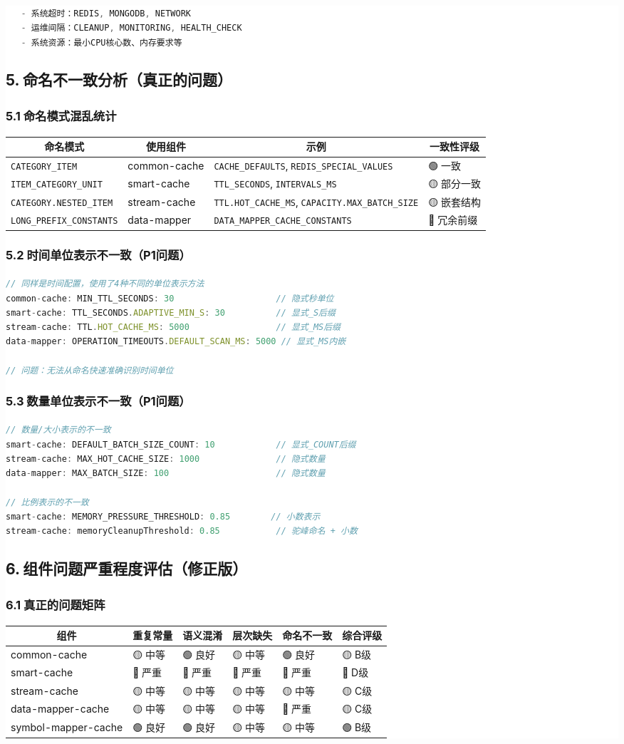 ```typescript
   - 系统超时：REDIS, MONGODB, NETWORK
   - 运维间隔：CLEANUP, MONITORING, HEALTH_CHECK
   - 系统资源：最小CPU核心数、内存要求等
```

## 5. 命名不一致分析（真正的问题）

### 5.1 命名模式混乱统计

| 命名模式 | 使用组件 | 示例 | 一致性评级 |
|----------|----------|------|------------|
| `CATEGORY_ITEM` | common-cache | `CACHE_DEFAULTS`, `REDIS_SPECIAL_VALUES` | 🟢 一致 |
| `ITEM_CATEGORY_UNIT` | smart-cache | `TTL_SECONDS`, `INTERVALS_MS` | 🟡 部分一致 |
| `CATEGORY.NESTED_ITEM` | stream-cache | `TTL.HOT_CACHE_MS`, `CAPACITY.MAX_BATCH_SIZE` | 🟡 嵌套结构 |
| `LONG_PREFIX_CONSTANTS` | data-mapper | `DATA_MAPPER_CACHE_CONSTANTS` | 🔴 冗余前缀 |

### 5.2 时间单位表示不一致（P1问题）

```typescript
// 同样是时间配置，使用了4种不同的单位表示方法
common-cache: MIN_TTL_SECONDS: 30                    // 隐式秒单位
smart-cache: TTL_SECONDS.ADAPTIVE_MIN_S: 30          // 显式_S后缀
stream-cache: TTL.HOT_CACHE_MS: 5000                 // 显式_MS后缀
data-mapper: OPERATION_TIMEOUTS.DEFAULT_SCAN_MS: 5000 // 显式_MS内嵌

// 问题：无法从命名快速准确识别时间单位
```

### 5.3 数量单位表示不一致（P1问题）

```typescript
// 数量/大小表示的不一致
smart-cache: DEFAULT_BATCH_SIZE_COUNT: 10            // 显式_COUNT后缀
stream-cache: MAX_HOT_CACHE_SIZE: 1000               // 隐式数量
data-mapper: MAX_BATCH_SIZE: 100                     // 隐式数量

// 比例表示的不一致
smart-cache: MEMORY_PRESSURE_THRESHOLD: 0.85        // 小数表示
stream-cache: memoryCleanupThreshold: 0.85           // 驼峰命名 + 小数
```

## 6. 组件问题严重程度评估（修正版）

### 6.1 真正的问题矩阵

| 组件 | 重复常量 | 语义混淆 | 层次缺失 | 命名不一致 | 综合评级 |
|------|----------|----------|----------|------------|----------|
| common-cache | 🟡 中等 | 🟢 良好 | 🟡 中等 | 🟢 良好 | 🟡 B级 |
| smart-cache | 🔴 严重 | 🔴 严重 | 🔴 严重 | 🔴 严重 | 🔴 D级 |
| stream-cache | 🟡 中等 | 🟡 中等 | 🟡 中等 | 🟡 中等 | 🟡 C级 |
| data-mapper-cache | 🟡 中等 | 🟡 中等 | 🟡 中等 | 🔴 严重 | 🟡 C级 |
| symbol-mapper-cache | 🟢 良好 | 🟢 良好 | 🟡 中等 | 🟡 中等 | 🟢 B级 |
